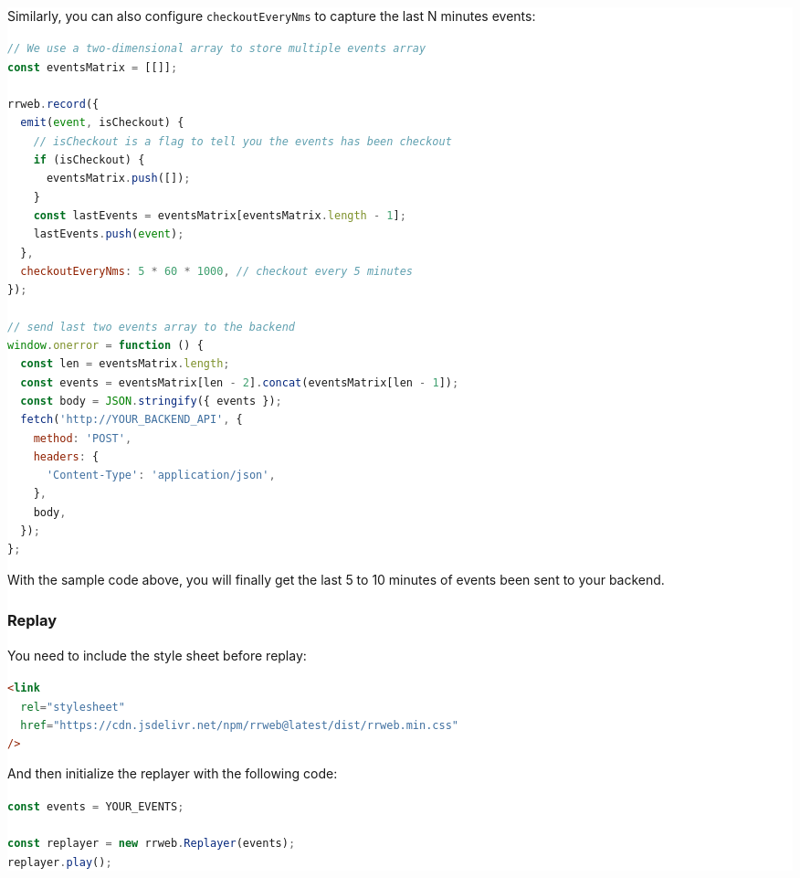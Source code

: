 Similarly, you can also configure `checkoutEveryNms` to capture the last N minutes events:

```js
// We use a two-dimensional array to store multiple events array
const eventsMatrix = [[]];

rrweb.record({
  emit(event, isCheckout) {
    // isCheckout is a flag to tell you the events has been checkout
    if (isCheckout) {
      eventsMatrix.push([]);
    }
    const lastEvents = eventsMatrix[eventsMatrix.length - 1];
    lastEvents.push(event);
  },
  checkoutEveryNms: 5 * 60 * 1000, // checkout every 5 minutes
});

// send last two events array to the backend
window.onerror = function () {
  const len = eventsMatrix.length;
  const events = eventsMatrix[len - 2].concat(eventsMatrix[len - 1]);
  const body = JSON.stringify({ events });
  fetch('http://YOUR_BACKEND_API', {
    method: 'POST',
    headers: {
      'Content-Type': 'application/json',
    },
    body,
  });
};
```

With the sample code above, you will finally get the last 5 to 10 minutes of events been sent to your backend.

### Replay

You need to include the style sheet before replay:

```html
<link
  rel="stylesheet"
  href="https://cdn.jsdelivr.net/npm/rrweb@latest/dist/rrweb.min.css"
/>
```

And then initialize the replayer with the following code:

```js
const events = YOUR_EVENTS;

const replayer = new rrweb.Replayer(events);
replayer.play();
```
